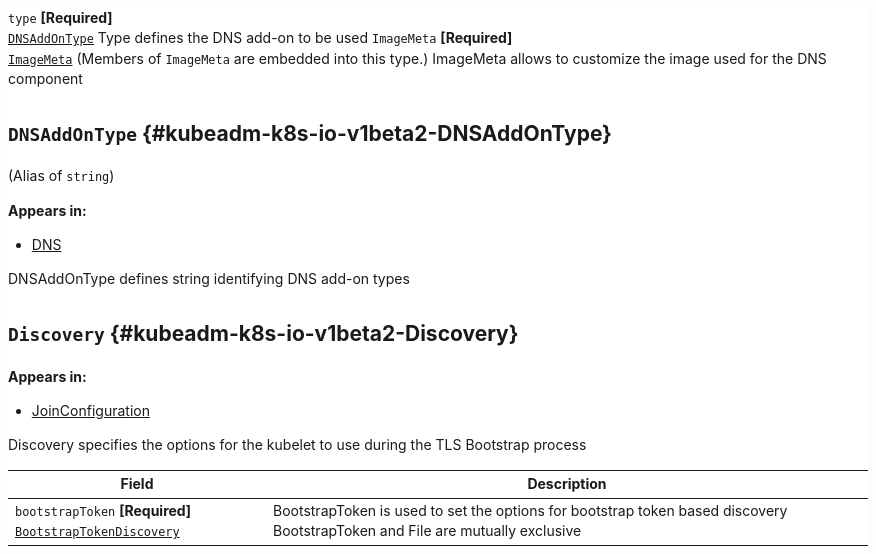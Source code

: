 
  
<tr><td><code>type</code> <B>[Required]</B><br/>
<a href="#kubeadm-k8s-io-v1beta2-DNSAddOnType"><code>DNSAddOnType</code></a>
</td>
<td>
   Type defines the DNS add-on to be used</td>
</tr>
    
  
<tr><td><code>ImageMeta</code> <B>[Required]</B><br/>
<a href="#kubeadm-k8s-io-v1beta2-ImageMeta"><code>ImageMeta</code></a>
</td>
<td>(Members of <code>ImageMeta</code> are embedded into this type.)
   ImageMeta allows to customize the image used for the DNS component</td>
</tr>
    
  
</tbody>
</table>
    


## `DNSAddOnType`     {#kubeadm-k8s-io-v1beta2-DNSAddOnType}
    
(Alias of `string`)


**Appears in:**

- [DNS](#kubeadm-k8s-io-v1beta2-DNS)


DNSAddOnType defines string identifying DNS add-on types


    


## `Discovery`     {#kubeadm-k8s-io-v1beta2-Discovery}
    



**Appears in:**

- [JoinConfiguration](#kubeadm-k8s-io-v1beta2-JoinConfiguration)


Discovery specifies the options for the kubelet to use during the TLS Bootstrap process

<table class="table">
<thead><tr><th width="30%">Field</th><th>Description</th></tr></thead>
<tbody>
    

  
<tr><td><code>bootstrapToken</code> <B>[Required]</B><br/>
<a href="#kubeadm-k8s-io-v1beta2-BootstrapTokenDiscovery"><code>BootstrapTokenDiscovery</code></a>
</td>
<td>
   BootstrapToken is used to set the options for bootstrap token based discovery
BootstrapToken and File are mutually exclusive</td>
</tr>
    